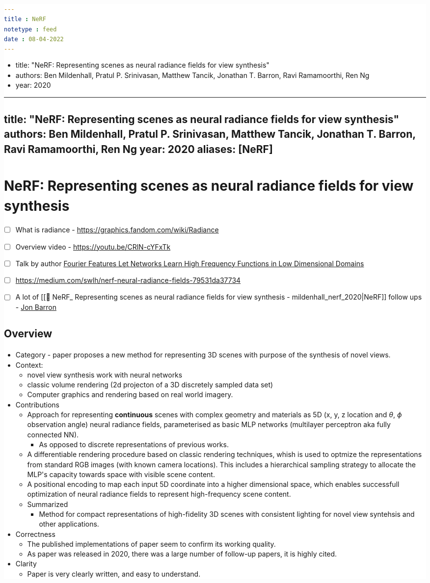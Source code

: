 ```yaml
---
title : NeRF
notetype : feed
date : 08-04-2022
---
```


- title: "NeRF: Representing scenes as neural radiance fields for view synthesis"
- authors: Ben Mildenhall, Pratul P. Srinivasan, Matthew Tancik, Jonathan T. Barron, Ravi Ramamoorthi, Ren Ng
- year: 2020


---
title: "NeRF: Representing scenes as neural radiance fields for view synthesis"
authors: Ben Mildenhall, Pratul P. Srinivasan, Matthew Tancik, Jonathan T. Barron, Ravi Ramamoorthi, Ren Ng
year: 2020
aliases: [NeRF]
---
# NeRF: Representing scenes as neural radiance fields for view synthesis

- [ ] What is radiance - https://graphics.fandom.com/wiki/Radiance
- [ ] Overview video - https://youtu.be/CRlN-cYFxTk
- [ ] Talk by author [Fourier Features Let Networks Learn High Frequency Functions in Low Dimensional Domains](https://www.youtube.com/watch?v=iKyIJ_EtSkw)
- [ ] https://medium.com/swlh/nerf-neural-radiance-fields-79531da37734
- [ ] A lot of [[📃 NeRF_ Representing scenes as neural radiance fields for view synthesis - mildenhall_nerf_2020|NeRF]] follow ups - [Jon Barron](https://jonbarron.info/)


## Overview
- Category - paper proposes a new method for representing 3D scenes with purpose of the synthesis of novel views.
- Context:
    - novel view synthesis work with neural networks
    - classic volume rendering (2d projecton of a 3D discretely sampled data set)
    - Computer graphics and rendering based on real world imagery.
- Contributions
    - Approach for representing **continuous** scenes with complex geometry and materials as 5D (x, y, z location and $\theta$, $\phi$ observation angle) neural radiance fields, parameterised as basic MLP networks (multilayer perceptron aka fully connected NN).
        - As opposed to discrete representations of previous works.
    - A differentiable rendering procedure based on classic rendering techniques, whish is used to optmize the representations from standard RGB images (with known camera locations). This includes a hierarchical sampling strategy to allocate the MLP's capacity towards space with visible scene content.
    - A positional encoding to map each input 5D coordinate into a higher dimensional space, which enables successfull optimization of neural radiance fields to represent high-frequency scene content.
    - Summarized
        - Method for compact representations of high-fidelity 3D scenes with consistent lighting for novel view syntehsis and other applications.
- Correctness
    - The published implementations of paper seem to confirm its working quality.
    - As paper was released in 2020, there was a large number of follow-up papers, it is highly cited.
- Clarity
    - Paper is very clearly written, and easy to understand.
